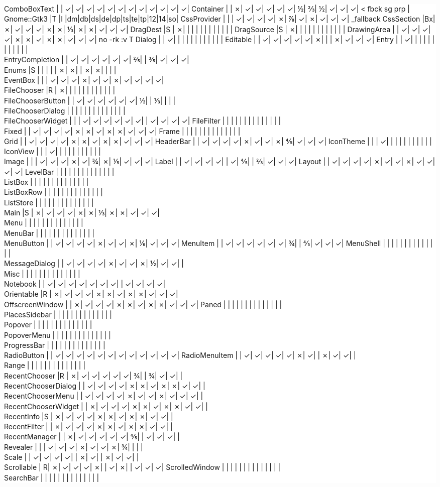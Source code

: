 ComboBoxText              |  | ✓| ✓| ✓| ✓| ✓| ✓| ✓| ✓| ✓| ✓| ✓| ✓|
Container                 |  | ✗| ✓| ✓| ✓| ✓| ✓| ½| ⅔| ½| ✓| ✓| ✓| < fbck sg prp
| Gnome::Gtk3             |T |I |dm|db|ds|de|dp|ts|te|tp|12|14|so|
CssProvider               |  |  | ✓| ✓| ✓| ✓| ✗| ⅞| ✓| ✗| ✓| ✓| ✓| _fallback
CssSection                |Bx| ✗| ✓| ✓| ✓| ✗| ✗| ⅓| ✗| ✗| ✓| ✓| ✓|
DragDest                  |S | ✗|  |  |  |  |  |  |  |  |  |  |  |
DragSource                |S | ✗|  |  |  |  |  |  |  |  |  |  |  |
DrawingArea               |  | ✓| ✓| ✓| ✓| ✗| ✗| ✓| ✗| ✗| ✓| ✓| ✓| no -rk :v T
Dialog                    |  | ✓|  |  |  |  |  |  |  |  |  |  |  |
Editable                  |  | ✓| ✓| ✓| ✓| ✓| ✗|  |  | ✗| ✓| ✓| ✓|
Entry                     |  | ✓|  |  |  |  |  |  |  |  |  |  |  |  
EntryCompletion           |  | ✓| ✓| ✓| ✓| ✓| ✓| ⅖|  | ⅗| ✓| ✓| ✓|  
Enums                     |S |  |  |  |  | ✗| ✗|  | ✗| ✗|  |  |  |  
EventBox                  |  |  | ✓| ✓| ✓| ✗| ✓| ✓| ✗| ✓| ✓| ✓| ✓|  
FileChooser               |R | ✗|  |  |  |  |  |  |  |  |  |  |  |  
FileChooserButton         |  | ✓| ✓| ✓| ✓| ✓| ✓| ½|  | ⅓|  |  |  |  
FileChooserDialog         |  |  |  |  |  |  |  |  |  |  |  |  |  |  
FileChooserWidget         |  |  | ✓| ✓| ✓| ✓| ✓| ✓|  | ✓| ✓| ✓| ✓|
FileFilter                |  |  |  |  |  |  |  |  |  |  |  |  |  |  
Fixed                     |  | ✓| ✓| ✓| ✓| ✗| ✗| ✓| ✗| ✗| ✓| ✓| ✓|
Frame                     |  |  |  |  |  |  |  |  |  |  |  |  |  |  
Grid                      |  | ✓| ✓| ✓| ✓| ✗| ✗| ✓| ✗| ✗| ✓| ✓| ✓|
HeaderBar                 |  | ✓| ✓| ✓| ✓| ✗| ✓| ✓| ✗| ⅘| ✓| ✓| ✓|
IconTheme                 |  |  | ✓|  |  |  |  |  |  |  |  |  |  |  
IconView                  |  |  | ✓|  |  |  |  |  |  |  |  |  |  |  
Image                     |  |  | ✓| ✓| ✓| ✗| ✓| ¾| ✗| ⅕| ✓| ✓| ✓|
Label                     |  | ✓| ✓| ✓| ✓|  | ✓| ⅘|  | ⅔| ✓| ✓| ✓|
Layout                    |  | ✓| ✓| ✓| ✓| ✗| ✓| ✓| ✗| ✓| ✓| ✓| ✓|
LevelBar                  |  |  |  |  |  |  |  |  |  |  |  |  |  |  
ListBox                   |  |  |  |  |  |  |  |  |  |  |  |  |  |  
ListBoxRow                |  |  |  |  |  |  |  |  |  |  |  |  |  |  
ListStore                 |  |  |  |  |  |  |  |  |  |  |  |  |  |  
Main                      |S | ✗| ✓| ✓| ✓| ✗| ✗| ⅓| ✗| ✗| ✓| ✓| ✓|  
Menu                      |  |  |  |  |  |  |  |  |  |  |  |  |  |  
MenuBar                   |  |  |  |  |  |  |  |  |  |  |  |  |  |  
MenuButton                |  | ✓| ✓| ✓| ✓| ✗| ✓| ✓| ✗| ⅙| ✓| ✓| ✓|
MenuItem                  |  | ✓| ✓| ✓| ✓| ✓| ✓| ¾|  | ⅘| ✓| ✓| ✓|
MenuShell                 |  |  |  |  |  |  |  |  |  |  |  |  |  |  
MessageDialog             |  | ✓| ✓| ✓| ✓| ✗| ✓| ✓| ✗| ½| ✓| ✓|  |  
Misc                      |  |  |  |  |  |  |  |  |  |  |  |  |  |  
Notebook                  |  | ✓| ✓| ✓| ✓| ✓| ✓| ✓|  | ✓| ✓| ✓| ✓|  
Orientable                |R | ✗| ✓| ✓| ✓| ✗| ✗| ✓| ✗| ✗| ✓| ✓| ✓|  
OffscreenWindow           |  | ✗| ✓| ✓| ✓| ✗| ✗| ✓| ✗| ✗| ✓| ✓| ✓|
Paned                     |  |  |  |  |  |  |  |  |  |  |  |  |  |  
PlacesSidebar             |  |  |  |  |  |  |  |  |  |  |  |  |  |  
Popover                   |  |  |  |  |  |  |  |  |  |  |  |  |  |  
PopoverMenu               |  |  |  |  |  |  |  |  |  |  |  |  |  |  
ProgressBar               |  |  |  |  |  |  |  |  |  |  |  |  |  |  
RadioButton               |  | ✓| ✓| ✓| ✓| ✓| ✓| ✓| ✓| ✓| ✓| ✓| ✓|
RadioMenuItem             |  | ✓| ✓| ✓| ✓| ✓| ✗| ✓|  | ✗| ✓| ✓|  |  
Range                     |  |  |  |  |  |  |  |  |  |  |  |  |  |  
RecentChooser             |R | ✗| ✓| ✓| ✓| ✓| ✓| ¾|  | ¾| ✓| ✓|  |  
RecentChooserDialog       |  | ✓| ✓| ✓| ✓| ✗| ✗| ✓| ✗| ✗| ✓| ✓|  |  
RecentChooserMenu         |  | ✓| ✓| ✓| ✓| ✗| ✓| ✓| ✗| ✓| ✓| ✓|  |  
RecentChooserWidget       |  | ✗| ✓| ✓| ✓| ✗| ✗| ✓| ✗| ✗| ✓| ✓|  |  
RecentInfo                |S | ✗| ✓| ✓| ✓| ✗| ✗| ✓| ✗| ✗| ✓| ✓|  |  
RecentFilter              |  | ✗| ✓| ✓| ✓| ✗| ✗| ✓| ✗| ✗| ✓| ✓|  |  
RecentManager             |  | ✗| ✓| ✓| ✓| ✓| ✓| ⅘|  | ✓| ✓| ✓|  |  
Revealer                  |  |  | ✓| ✓| ✓| ✗| ✓| ✓| ✗| ¾|  |  |  |  
Scale                     |  | ✓| ✓| ✓| ✓|  | ✗| ✓|  | ✗| ✓| ✓|  |  
Scrollable                | R| ✗| ✓| ✓| ✓| ✗|  | ✓| ✗|  | ✓| ✓| ✓|
ScrolledWindow            |  |  |  |  |  |  |  |  |  |  |  |  |  |  
SearchBar                 |  |  |  |  |  |  |  |  |  |  |  |  |  |  
